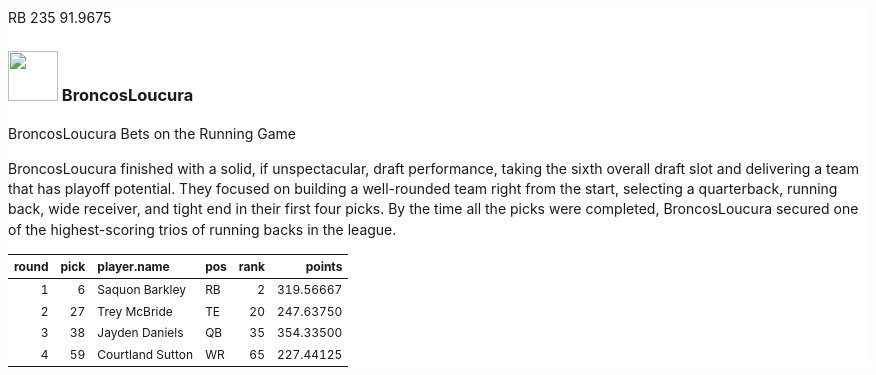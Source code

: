    <td style="text-align:left;"> RB </td>
   <td style="text-align:right;"> 235 </td>
   <td style="text-align:right;"> 91.9675 </td>
  </tr>
</tbody>
</table>


### <img src='https://static.www.nfl.com/league/apps/fantasy/logos/avatar/240x240/DEN_2.png' style='width: 50px; height: 50px'/> BroncosLoucura

BroncosLoucura Bets on the Running Game

BroncosLoucura finished with a solid, if unspectacular, draft performance, taking the sixth overall draft slot and delivering a team that has playoff potential. They focused on building a well-rounded team right from the start, selecting a quarterback, running back, wide receiver, and tight end in their first four picks. By the time all the picks were completed, BroncosLoucura secured one of the highest-scoring trios of running backs in the league.

<table class="table" style="font-size: 12px; margin-left: auto; margin-right: auto;">
 <thead>
  <tr>
   <th style="text-align:right;"> round </th>
   <th style="text-align:right;"> pick </th>
   <th style="text-align:left;"> player.name </th>
   <th style="text-align:left;"> pos </th>
   <th style="text-align:right;"> rank </th>
   <th style="text-align:right;"> points </th>
  </tr>
 </thead>
<tbody>
  <tr>
   <td style="text-align:right;"> 1 </td>
   <td style="text-align:right;"> 6 </td>
   <td style="text-align:left;"> Saquon Barkley </td>
   <td style="text-align:left;"> RB </td>
   <td style="text-align:right;"> 2 </td>
   <td style="text-align:right;"> 319.56667 </td>
  </tr>
  <tr>
   <td style="text-align:right;"> 2 </td>
   <td style="text-align:right;"> 27 </td>
   <td style="text-align:left;"> Trey McBride </td>
   <td style="text-align:left;"> TE </td>
   <td style="text-align:right;"> 20 </td>
   <td style="text-align:right;"> 247.63750 </td>
  </tr>
  <tr>
   <td style="text-align:right;"> 3 </td>
   <td style="text-align:right;"> 38 </td>
   <td style="text-align:left;"> Jayden Daniels </td>
   <td style="text-align:left;"> QB </td>
   <td style="text-align:right;"> 35 </td>
   <td style="text-align:right;"> 354.33500 </td>
  </tr>
  <tr>
   <td style="text-align:right;"> 4 </td>
   <td style="text-align:right;"> 59 </td>
   <td style="text-align:left;"> Courtland Sutton </td>
   <td style="text-align:left;"> WR </td>
   <td style="text-align:right;"> 65 </td>
   <td style="text-align:right;"> 227.44125 </td>
  </tr>
  <tr>